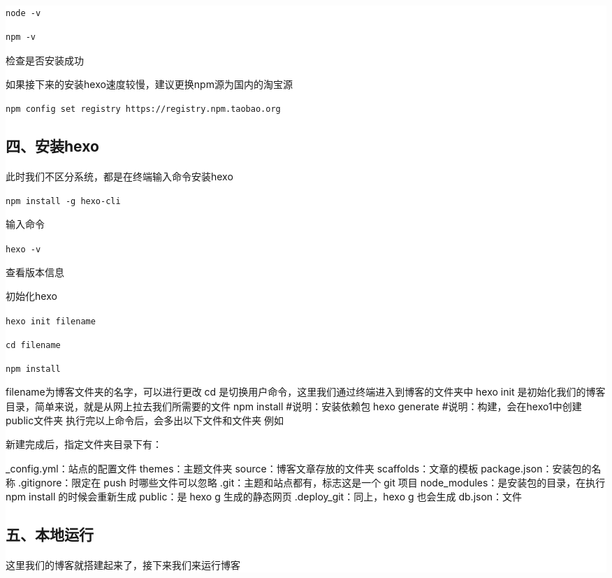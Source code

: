 ```
node -v
```
```
npm -v
```
检查是否安装成功

如果接下来的安装hexo速度较慢，建议更换npm源为国内的淘宝源

```
npm config set registry https://registry.npm.taobao.org  
```
## 四、安装hexo



此时我们不区分系统，都是在终端输入命令安装hexo

```
npm install -g hexo-cli
```
输入命令

```
hexo -v
```
查看版本信息


初始化hexo

```
hexo init filename
```
```
cd filename
```
```
npm install
```
filename为博客文件夹的名字，可以进行更改
cd 是切换用户命令，这里我们通过终端进入到博客的文件夹中
hexo init 是初始化我们的博客目录，简单来说，就是从网上拉去我们所需要的文件
npm install #说明：安装依赖包
hexo generate #说明：构建，会在hexo1中创建public文件夹
执行完以上命令后，会多出以下文件和文件夹
例如


新建完成后，指定文件夹目录下有：

_config.yml：站点的配置文件
themes：主题文件夹
source：博客文章存放的文件夹
scaffolds：文章的模板
package.json：安装包的名称
.gitignore：限定在 push 时哪些文件可以忽略
.git：主题和站点都有，标志这是一个 git 项目
node_modules：是安装包的目录，在执行 npm install 的时候会重新生成
public：是 hexo g 生成的静态网页
.deploy_git：同上，hexo g 也会生成
db.json：文件
## 五、本地运行
这里我们的博客就搭建起来了，接下来我们来运行博客
